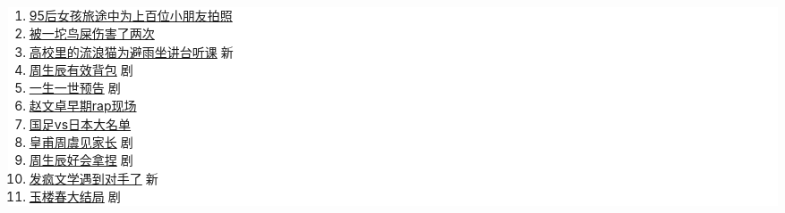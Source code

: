 1. [95后女孩旅途中为上百位小朋友拍照](https://s.weibo.com//weibo?q=%2395%E5%90%8E%E5%A5%B3%E5%AD%A9%E6%97%85%E9%80%94%E4%B8%AD%E4%B8%BA%E4%B8%8A%E7%99%BE%E4%BD%8D%E5%B0%8F%E6%9C%8B%E5%8F%8B%E6%8B%8D%E7%85%A7%23&Refer=top)
1. [被一坨鸟屎伤害了两次](https://s.weibo.com//weibo?q=%23%E8%A2%AB%E4%B8%80%E5%9D%A8%E9%B8%9F%E5%B1%8E%E4%BC%A4%E5%AE%B3%E4%BA%86%E4%B8%A4%E6%AC%A1%23&Refer=top)
1. [高校里的流浪猫为避雨坐讲台听课](https://s.weibo.com//weibo?q=%23%E9%AB%98%E6%A0%A1%E9%87%8C%E7%9A%84%E6%B5%81%E6%B5%AA%E7%8C%AB%E4%B8%BA%E9%81%BF%E9%9B%A8%E5%9D%90%E8%AE%B2%E5%8F%B0%E5%90%AC%E8%AF%BE%23&Refer=top)
   新
1. [周生辰有效背包](https://s.weibo.com//weibo?q=%23%E5%91%A8%E7%94%9F%E8%BE%B0%E6%9C%89%E6%95%88%E8%83%8C%E5%8C%85%23&Refer=top)
   剧
1. [一生一世预告](https://s.weibo.com//weibo?q=%23%E4%B8%80%E7%94%9F%E4%B8%80%E4%B8%96%E9%A2%84%E5%91%8A%23&Refer=top)
   剧
1. [赵文卓早期rap现场](https://s.weibo.com//weibo?q=%23%E8%B5%B5%E6%96%87%E5%8D%93%E6%97%A9%E6%9C%9Frap%E7%8E%B0%E5%9C%BA%23&Refer=top)
1. [国足vs日本大名单](https://s.weibo.com//weibo?q=%23%E5%9B%BD%E8%B6%B3vs%E6%97%A5%E6%9C%AC%E5%A4%A7%E5%90%8D%E5%8D%95%23&Refer=top)
1. [皇甫周虞见家长](https://s.weibo.com//weibo?q=%23%E7%9A%87%E7%94%AB%E5%91%A8%E8%99%9E%E8%A7%81%E5%AE%B6%E9%95%BF%23&Refer=top)
   剧
1. [周生辰好会拿捏](https://s.weibo.com//weibo?q=%23%E5%91%A8%E7%94%9F%E8%BE%B0%E5%A5%BD%E4%BC%9A%E6%8B%BF%E6%8D%8F%23&Refer=top)
   剧
1. [发疯文学遇到对手了](https://s.weibo.com//weibo?q=%23%E5%8F%91%E7%96%AF%E6%96%87%E5%AD%A6%E9%81%87%E5%88%B0%E5%AF%B9%E6%89%8B%E4%BA%86%23&Refer=top)
   新
1. [玉楼春大结局](https://s.weibo.com//weibo?q=%23%E7%8E%89%E6%A5%BC%E6%98%A5%E5%A4%A7%E7%BB%93%E5%B1%80%23&Refer=top)
   剧


